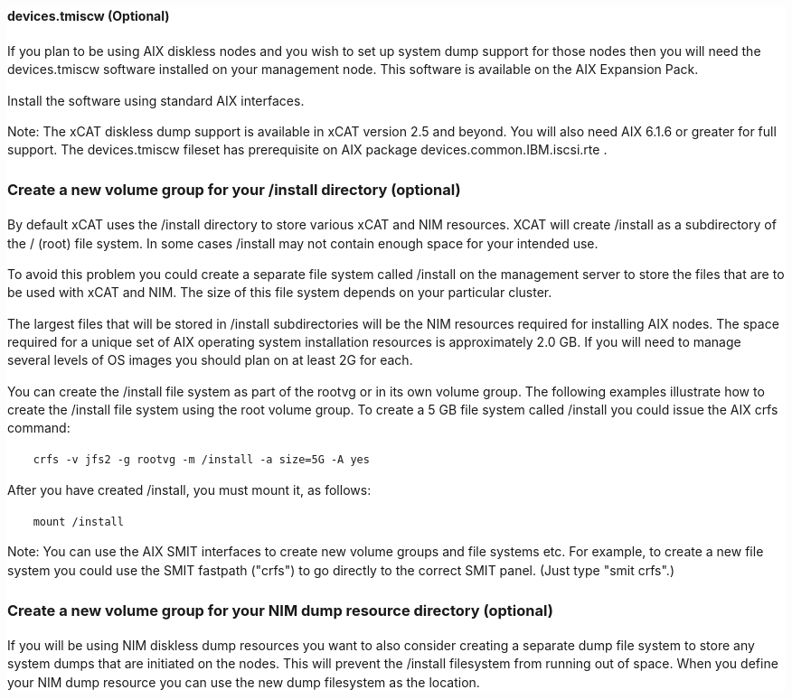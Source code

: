 #### devices.tmiscw (Optional)

If you plan to be using AIX diskless nodes and you wish to set up system dump support for those nodes then you will need the devices.tmiscw software installed on your management node. This software is available on the AIX Expansion Pack.

Install the software using standard AIX interfaces.

Note: The xCAT diskless dump support is available in xCAT version 2.5 and beyond. You will also need AIX 6.1.6 or greater for full support. The devices.tmiscw fileset has prerequisite on AIX package devices.common.IBM.iscsi.rte .

### Create a new volume group for your /install directory (optional)

By default xCAT uses the /install directory to store various xCAT and NIM resources. XCAT will create /install as a subdirectory of the / (root) file system. In some cases /install may not contain enough space for your intended use.

To avoid this problem you could create a separate file system called /install on the management server to store the files that are to be used with xCAT and NIM. The size of this file system depends on your particular cluster.

The largest files that will be stored in /install subdirectories will be the NIM resources required for installing AIX nodes. The space required for a unique set of AIX operating system installation resources is approximately 2.0 GB. If you will need to manage several levels of OS images you should plan on at least 2G for each.

You can create the /install file system as part of the rootvg or in its own volume group. The following examples illustrate how to create the /install file system using the root volume group. To create a 5 GB file system called /install you could issue the AIX crfs command:

~~~~
    crfs -v jfs2 -g rootvg -m /install -a size=5G -A yes
~~~~


After you have created /install, you must mount it, as follows:

~~~~
    mount /install
~~~~


Note: You can use the AIX SMIT interfaces to create new volume groups and file systems etc. For example, to create a new file system you could use the SMIT fastpath ("crfs") to go directly to the correct SMIT panel. (Just type "smit crfs".)




### Create a new volume group for your NIM dump resource directory (optional)

If you will be using NIM diskless dump resources you want to also consider creating a separate dump file system to store any system dumps that are initiated on the nodes. This will prevent the /install filesystem from running out of space. When you define your NIM dump resource you can use the new dump filesystem as the location.
